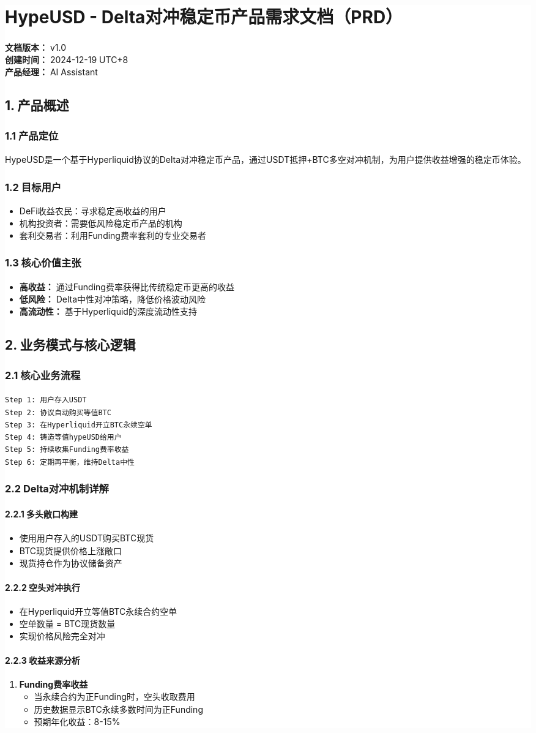 # HypeUSD - Delta对冲稳定币产品需求文档（PRD）

**文档版本：** v1.0  
**创建时间：** 2024-12-19 UTC+8  
**产品经理：** AI Assistant  

## 1. 产品概述

### 1.1 产品定位
HypeUSD是一个基于Hyperliquid协议的Delta对冲稳定币产品，通过USDT抵押+BTC多空对冲机制，为用户提供收益增强的稳定币体验。

### 1.2 目标用户
- DeFi收益农民：寻求稳定高收益的用户
- 机构投资者：需要低风险稳定币产品的机构
- 套利交易者：利用Funding费率套利的专业交易者

### 1.3 核心价值主张
- **高收益：** 通过Funding费率获得比传统稳定币更高的收益
- **低风险：** Delta中性对冲策略，降低价格波动风险
- **高流动性：** 基于Hyperliquid的深度流动性支持

## 2. 业务模式与核心逻辑

### 2.1 核心业务流程
```
Step 1: 用户存入USDT
Step 2: 协议自动购买等值BTC
Step 3: 在Hyperliquid开立BTC永续空单
Step 4: 铸造等值hypeUSD给用户
Step 5: 持续收集Funding费率收益
Step 6: 定期再平衡，维持Delta中性
```

### 2.2 Delta对冲机制详解

#### 2.2.1 多头敞口构建
- 使用用户存入的USDT购买BTC现货
- BTC现货提供价格上涨敞口
- 现货持仓作为协议储备资产

#### 2.2.2 空头对冲执行
- 在Hyperliquid开立等值BTC永续合约空单
- 空单数量 = BTC现货数量
- 实现价格风险完全对冲

#### 2.2.3 收益来源分析
1. **Funding费率收益**
   - 当永续合约为正Funding时，空头收取费用
   - 历史数据显示BTC永续多数时间为正Funding
   - 预期年化收益：8-15%
